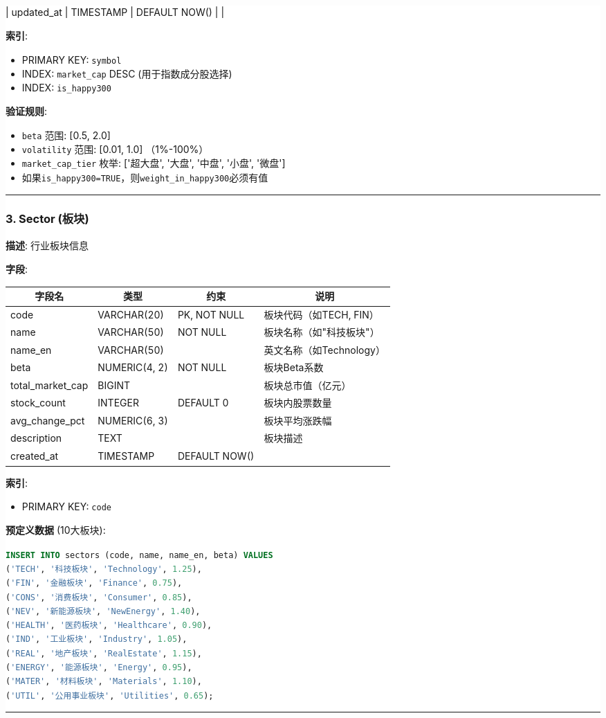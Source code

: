| updated_at | TIMESTAMP | DEFAULT NOW() | |

**索引**:
- PRIMARY KEY: `symbol`
- INDEX: `market_cap` DESC (用于指数成分股选择)
- INDEX: `is_happy300`

**验证规则**:
- `beta` 范围: [0.5, 2.0]
- `volatility` 范围: [0.01, 1.0] （1%-100%）
- `market_cap_tier` 枚举: ['超大盘', '大盘', '中盘', '小盘', '微盘']
- 如果`is_happy300=TRUE`，则`weight_in_happy300`必须有值

---

### 3. Sector (板块)

**描述**: 行业板块信息

**字段**:

| 字段名 | 类型 | 约束 | 说明 |
|--------|------|------|------|
| code | VARCHAR(20) | PK, NOT NULL | 板块代码（如TECH, FIN） |
| name | VARCHAR(50) | NOT NULL | 板块名称（如"科技板块"） |
| name_en | VARCHAR(50) | | 英文名称（如Technology） |
| beta | NUMERIC(4, 2) | NOT NULL | 板块Beta系数 |
| total_market_cap | BIGINT | | 板块总市值（亿元） |
| stock_count | INTEGER | DEFAULT 0 | 板块内股票数量 |
| avg_change_pct | NUMERIC(6, 3) | | 板块平均涨跌幅 |
| description | TEXT | | 板块描述 |
| created_at | TIMESTAMP | DEFAULT NOW() | |

**索引**:
- PRIMARY KEY: `code`

**预定义数据** (10大板块):
```sql
INSERT INTO sectors (code, name, name_en, beta) VALUES
('TECH', '科技板块', 'Technology', 1.25),
('FIN', '金融板块', 'Finance', 0.75),
('CONS', '消费板块', 'Consumer', 0.85),
('NEV', '新能源板块', 'NewEnergy', 1.40),
('HEALTH', '医药板块', 'Healthcare', 0.90),
('IND', '工业板块', 'Industry', 1.05),
('REAL', '地产板块', 'RealEstate', 1.15),
('ENERGY', '能源板块', 'Energy', 0.95),
('MATER', '材料板块', 'Materials', 1.10),
('UTIL', '公用事业板块', 'Utilities', 0.65);
```

---